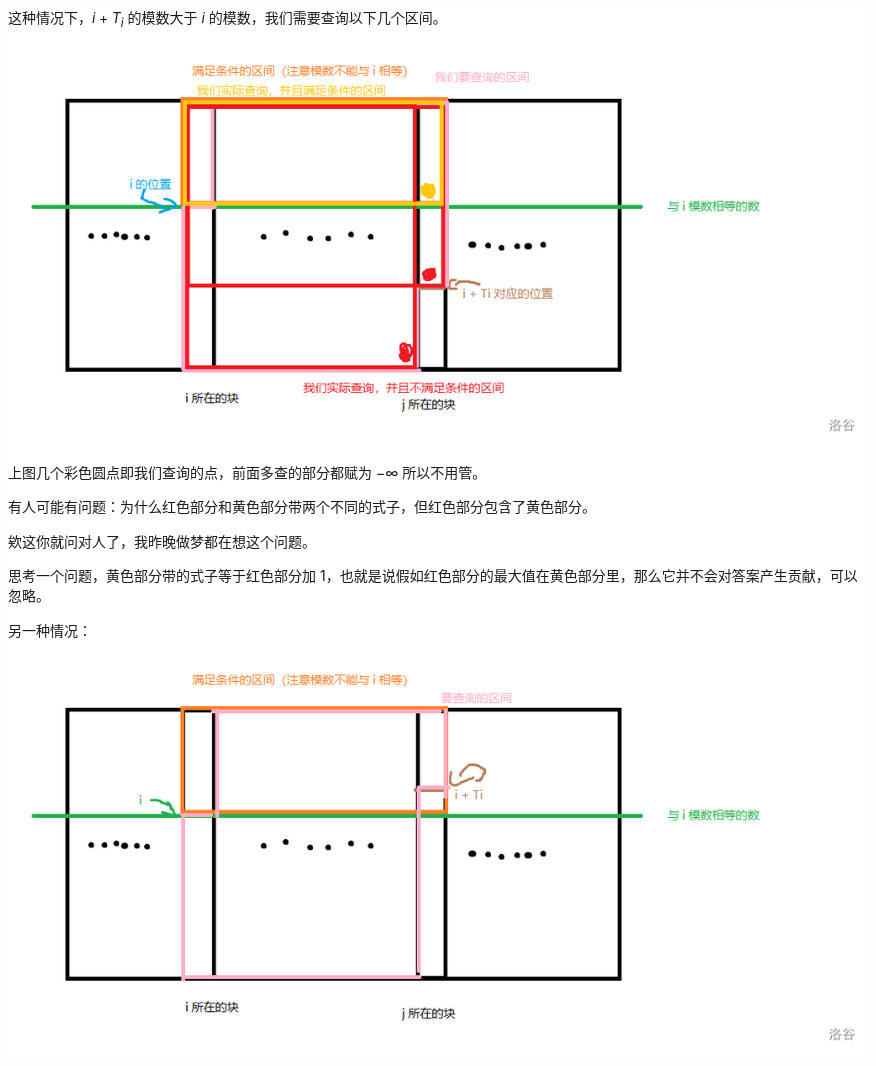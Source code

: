 这种情况下，$i+T_i$ 的模数大于 $i$ 的模数，我们需要查询以下几个区间。

![如果你还看到了这行字那建议你检查一下网络](../img/20230426C_ABC_4.png)

上图几个彩色圆点即我们查询的点，前面多查的部分都赋为 $-\infty$ 所以不用管。

有人可能有问题：为什么红色部分和黄色部分带两个不同的式子，但红色部分包含了黄色部分。

欸这你就问对人了，我昨晚做梦都在想这个问题。

思考一个问题，黄色部分带的式子等于红色部分加 $1$，也就是说假如红色部分的最大值在黄色部分里，那么它并不会对答案产生贡献，可以忽略。

另一种情况：

![如果你还看到了这行字那建议你改日再看](../img/20230426C_ABC_5.png)
